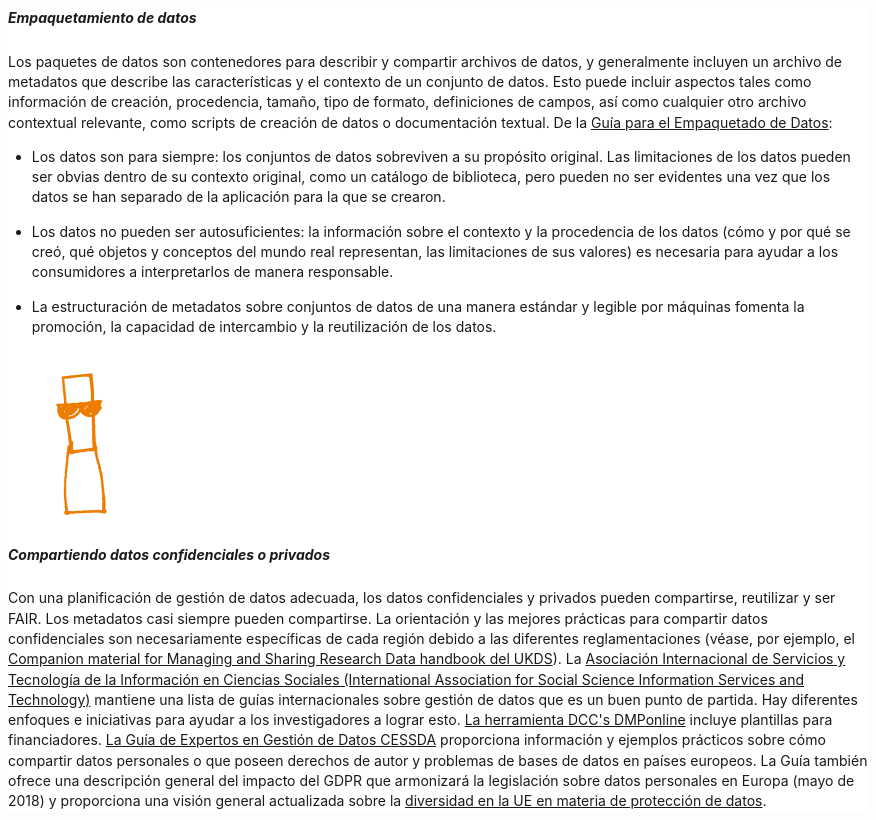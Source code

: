 ##### Empaquetamiento de datos

Los paquetes de datos son contenedores para describir y compartir archivos de datos, y generalmente incluyen un archivo de metadatos que describe las características y el contexto de un conjunto de datos. Esto puede incluir aspectos tales como información de creación, procedencia, tamaño, tipo de formato, definiciones de campos, así como cualquier otro archivo contextual relevante, como scripts de creación de datos o documentación textual. De la [Guía para el Empaquetado de Datos](https://github.com/saverkamp/beyond-open-data/blob/master/DataGuide.md):

* Los datos son para siempre: los conjuntos de datos sobreviven a su propósito original. Las limitaciones de los datos pueden ser obvias dentro de su contexto original, como un catálogo de biblioteca, pero pueden no ser evidentes una vez que los datos se han separado de la aplicación para la que se crearon.

* Los datos no pueden ser autosuficientes: la información sobre el contexto y la procedencia de los datos \(cómo y por qué se creó, qué objetos y conceptos del mundo real representan, las limitaciones de sus valores\) es necesaria para ayudar a los consumidores a interpretarlos de manera responsable.

* La estructuración de metadatos sobre conjuntos de datos de una manera estándar y legible por máquinas fomenta la promoción, la capacidad de intercambio y la reutilización de los datos.

## <img src="/Images/Icons/privacy.png" width="150" height="150" />
##### Compartiendo datos confidenciales o privados

Con una planificación de gestión de datos adecuada, los datos confidenciales y privados pueden compartirse, reutilizar y ser FAIR. Los metadatos casi siempre pueden compartirse. La orientación y las mejores prácticas para compartir datos confidenciales son necesariamente específicas de cada región debido a las diferentes reglamentaciones \(véase, por ejemplo, el [Companion material for Managing and Sharing Research Data handbook del UKDS](https://www.ukdataservice.ac.uk/manage-data/handbook)\). La [Asociación Internacional de Servicios y Tecnología de la Información en Ciencias Sociales (International Association for Social Science Information Services and Technology)](http://www.iassistdata.org/resources/data-management/best-practices) mantiene una lista de guías internacionales sobre gestión de datos que es un buen punto de partida. Hay diferentes enfoques e iniciativas para ayudar a los investigadores a lograr esto. [La herramienta DCC's DMPonline](http://www.dcc.ac.uk/dmponline) incluye plantillas para financiadores. [La Guía de Expertos en Gestión de Datos CESSDA](https://www.cessda.eu/Research-Infrastructure/Forining/Expert-tour-guide-on-Data-Management/5.-Protect/Ethics-and-data-protection) proporciona información y ejemplos prácticos sobre cómo compartir datos personales o que poseen derechos de autor y problemas de bases de datos en países europeos. La Guía también ofrece una descripción general del impacto del GDPR que armonizará la legislación sobre datos personales en Europa \(mayo de 2018\) y proporciona una visión general actualizada sobre la [diversidad en la UE en materia de protección de datos](https://www.cessda.eu/Research-Infrastructure/Training/Expert-tour-guide-on-Data-Management/5.-Protect/Processing-personal-data/Diversity-in-data-protection).
